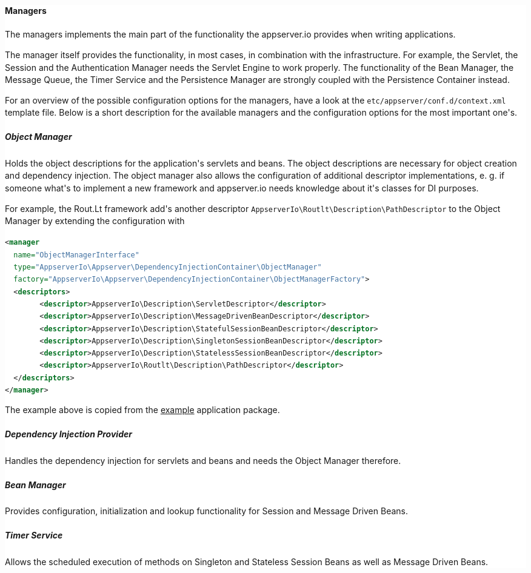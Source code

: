 #### Managers

The managers implements the main part of the functionality the appserver.io provides when writing applications.
  
The manager itself provides the functionality, in most cases, in combination with the infrastructure. For example, the Servlet, the Session and the Authentication Manager needs the Servlet Engine to work properly. The functionality of the Bean Manager, the Message Queue, the Timer Service and the Persistence Manager are strongly coupled with the Persistence Container instead.

For an overview of the possible configuration options for the managers, have a look at the `etc/appserver/conf.d/context.xml` template file. Below is a short description for the available managers and the configuration options for the most important one's.

##### Object Manager

Holds the object descriptions for the application's servlets and beans. The object descriptions are necessary for object creation and dependency injection. The object manager also allows the configuration of additional descriptor implementations, e. g. if someone what's to implement a new framework and appserver.io needs knowledge about it's classes for DI purposes.

For example, the Rout.Lt framework add's another descriptor `AppserverIo\Routlt\Description\PathDescriptor` to the Object Manager by extending the configuration with

```xml
<manager
  name="ObjectManagerInterface"
  type="AppserverIo\Appserver\DependencyInjectionContainer\ObjectManager"
  factory="AppserverIo\Appserver\DependencyInjectionContainer\ObjectManagerFactory">
  <descriptors>
        <descriptor>AppserverIo\Description\ServletDescriptor</descriptor>
        <descriptor>AppserverIo\Description\MessageDrivenBeanDescriptor</descriptor>
        <descriptor>AppserverIo\Description\StatefulSessionBeanDescriptor</descriptor>
        <descriptor>AppserverIo\Description\SingletonSessionBeanDescriptor</descriptor>
        <descriptor>AppserverIo\Description\StatelessSessionBeanDescriptor</descriptor>
        <descriptor>AppserverIo\Routlt\Description\PathDescriptor</descriptor>
  </descriptors>
</manager>
```

The example above is copied from the [example](<https://github.com/appserver-io-apps/example>) application package.

##### Dependency Injection Provider

Handles the dependency injection for servlets and beans and needs the Object Manager therefore.

##### Bean Manager

Provides configuration, initialization and lookup functionality for Session and Message Driven Beans.

##### Timer Service

Allows the scheduled execution of methods on Singleton and Stateless Session Beans as well as Message Driven Beans.
  